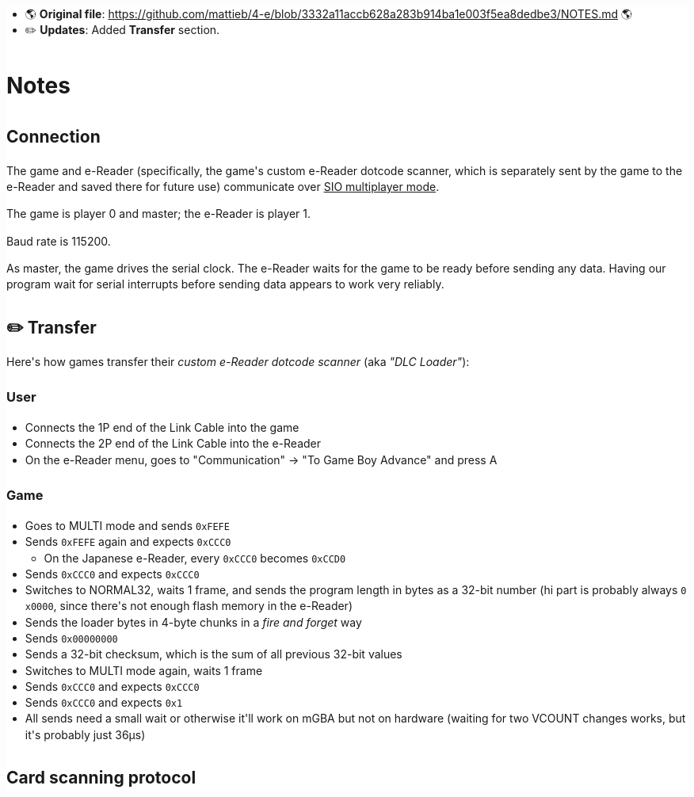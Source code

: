 - 🌎 **Original file**: https://github.com/mattieb/4-e/blob/3332a11accb628a283b914ba1e003f5ea8dedbe3/NOTES.md 🌎
- ✏️ **Updates**: Added **Transfer** section.

# Notes

## Connection

The game and e-Reader (specifically, the game's custom e-Reader
dotcode scanner, which is separately sent by the game to the e-Reader
and saved there for future use) communicate over [SIO multiplayer
mode](https://problemkaputt.de/gbatek.htm#siomultiplayermode).

The game is player 0 and master; the e-Reader is player 1.

Baud rate is 115200.

As master, the game drives the serial clock. The e-Reader waits for
the game to be ready before sending any data. Having our program
wait for serial interrupts before sending data appears to work very
reliably.

## ✏️ Transfer

Here's how games transfer their _custom e-Reader dotcode scanner_ (aka _"DLC Loader"_):

### User

- Connects the 1P end of the Link Cable into the game
- Connects the 2P end of the Link Cable into the e-Reader
- On the e-Reader menu, goes to "Communication" -> "To Game Boy Advance" and press A

### Game

- Goes to MULTI mode and sends `0xFEFE`
- Sends `0xFEFE` again and expects `0xCCC0`
  * On the Japanese e-Reader, every `0xCCC0` becomes `0xCCD0`
- Sends `0xCCC0` and expects `0xCCC0`
- Switches to NORMAL32, waits 1 frame, and sends the program length in bytes as a 32-bit number (hi part is probably always `0x0000`, since there's not enough flash memory in the e-Reader)
- Sends the loader bytes in 4-byte chunks in a _fire and forget_ way
- Sends `0x00000000`
- Sends a 32-bit checksum, which is the sum of all previous 32-bit values
- Switches to MULTI mode again, waits 1 frame
- Sends `0xCCC0` and expects `0xCCC0`
- Sends `0xCCC0` and expects `0x1`
- All sends need a small wait or otherwise it'll work on mGBA but not on hardware (waiting for two VCOUNT changes works, but it's probably just 36μs)

## Card scanning protocol
